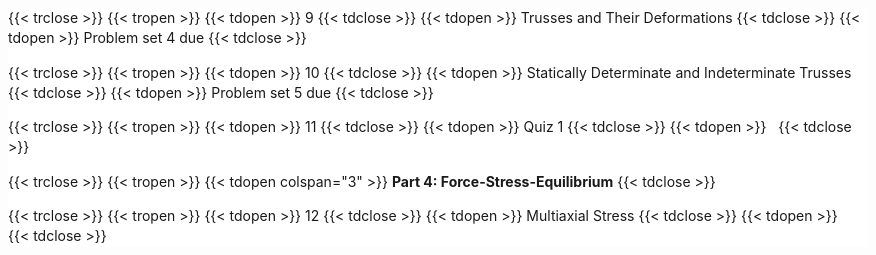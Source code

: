 {{< trclose >}}
{{< tropen >}}
{{< tdopen >}}
9
{{< tdclose >}}
{{< tdopen >}}
Trusses and Their Deformations
{{< tdclose >}}
{{< tdopen >}}
Problem set 4 due
{{< tdclose >}}

{{< trclose >}}
{{< tropen >}}
{{< tdopen >}}
10
{{< tdclose >}}
{{< tdopen >}}
Statically Determinate and Indeterminate Trusses
{{< tdclose >}}
{{< tdopen >}}
Problem set 5 due
{{< tdclose >}}

{{< trclose >}}
{{< tropen >}}
{{< tdopen >}}
11
{{< tdclose >}}
{{< tdopen >}}
Quiz 1
{{< tdclose >}}
{{< tdopen >}}
 
{{< tdclose >}}

{{< trclose >}}
{{< tropen >}}
{{< tdopen colspan="3" >}}
**Part 4: Force-Stress-Equilibrium**
{{< tdclose >}}

{{< trclose >}}
{{< tropen >}}
{{< tdopen >}}
12
{{< tdclose >}}
{{< tdopen >}}
Multiaxial Stress
{{< tdclose >}}
{{< tdopen >}}
 
{{< tdclose >}}
